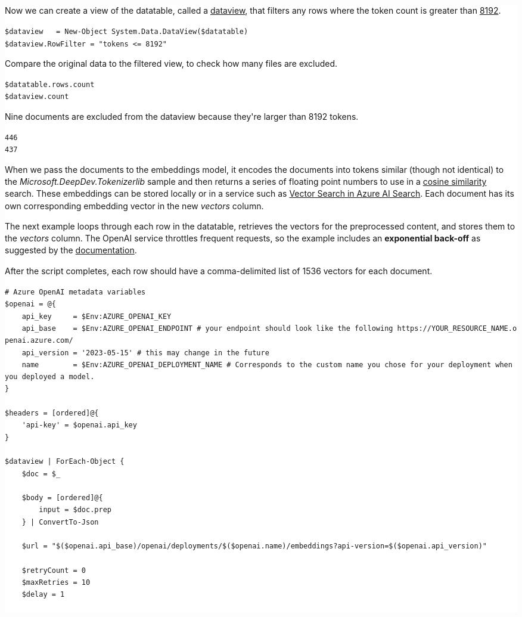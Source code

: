 Now we can create a view of the datatable, called a
[dataview](/dotnet/framework/data/adonet/dataset-datatable-dataview/dataviews),
that filters any rows where the token count is greater than
[8192](https://platform.openai.com/docs/api-reference/embeddings/create#embeddings-create-input).

```powershell-interactive
$dataview   = New-Object System.Data.DataView($datatable)
$dataview.RowFilter = "tokens <= 8192"
```

Compare the original data to the filtered view, to check how many files are excluded.

```powershell-interactive
$datatable.rows.count
$dataview.count
```

Nine documents are excluded from the dataview because they're larger than 8192 tokens.

```output
446
437
```

When we pass the documents to the embeddings model, it encodes the documents into tokens similar
(though not identical) to the *Microsoft.DeepDev.Tokenizerlib* sample and then returns a series of floating
point numbers to use in a [cosine similarity](../concepts/understand-embeddings.md#cosine-similarity) search. These embeddings can be stored locally or
in a service such as [Vector Search in Azure AI Search](/azure/search/vector-search-overview). Each
document has its own corresponding embedding vector in the new *vectors* column.

The next example loops through each row in the datatable, retrieves the vectors for the preprocessed content, and stores them to the *vectors* column. The OpenAI service throttles frequent requests, so the example includes an **exponential back-off** as suggested by the [documentation](https://platform.openai.com/docs/guides/rate-limits/error-mitigation).

After the script completes, each row should have a comma-delimited list of 1536 vectors for each document.

```powershell-interactive
# Azure OpenAI metadata variables
$openai = @{
    api_key     = $Env:AZURE_OPENAI_KEY
    api_base    = $Env:AZURE_OPENAI_ENDPOINT # your endpoint should look like the following https://YOUR_RESOURCE_NAME.openai.azure.com/
    api_version = '2023-05-15' # this may change in the future
    name        = $Env:AZURE_OPENAI_DEPLOYMENT_NAME # Corresponds to the custom name you chose for your deployment when you deployed a model.
}

$headers = [ordered]@{
    'api-key' = $openai.api_key
}

$dataview | ForEach-Object {
    $doc = $_

    $body = [ordered]@{
        input = $doc.prep
    } | ConvertTo-Json
    
    $url = "$($openai.api_base)/openai/deployments/$($openai.name)/embeddings?api-version=$($openai.api_version)"
    
    $retryCount = 0
    $maxRetries = 10
    $delay = 1
    
```